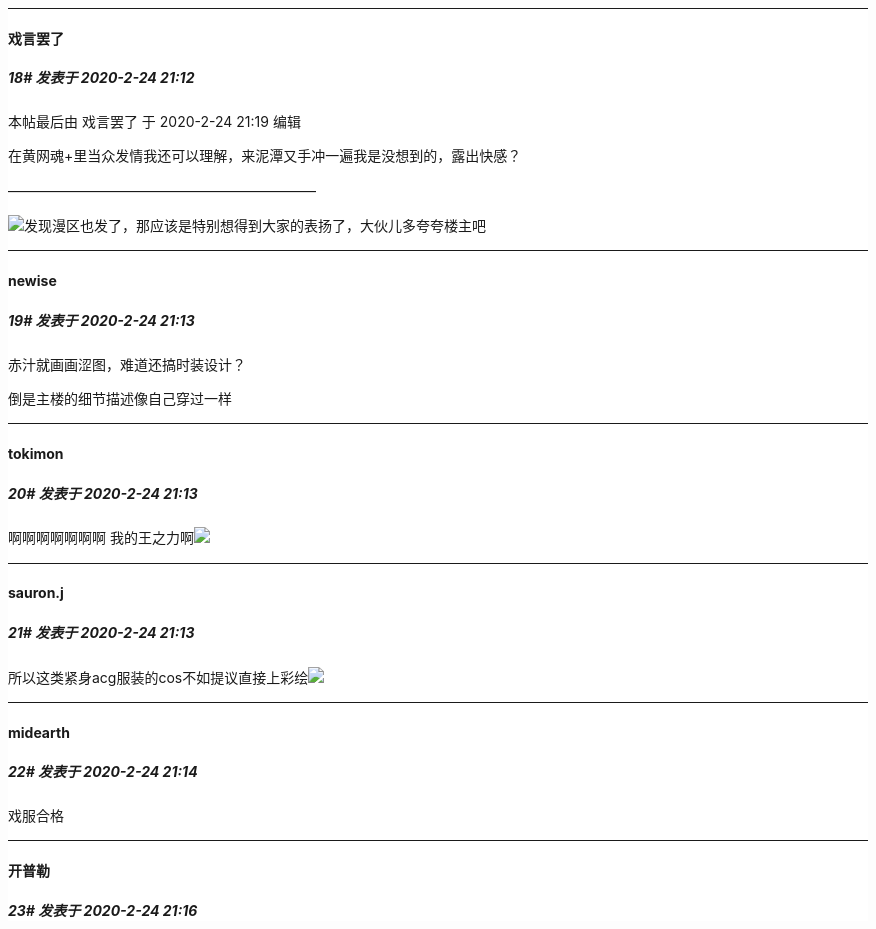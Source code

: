 -----

####  戏言罢了  
##### 18#       发表于 2020-2-24 21:12


 本帖最后由 戏言罢了 于 2020-2-24 21:19 编辑 

在黄网魂+里当众发情我还可以理解，来泥潭又手冲一遍我是没想到的，露出快感？

——————————————————————

<img src="https://static.saraba1st.com/image/smiley/face2017/047.png" referrerpolicy="no-referrer">发现漫区也发了，那应该是特别想得到大家的表扬了，大伙儿多夸夸楼主吧


-----

####  newise  
##### 19#       发表于 2020-2-24 21:13


赤汁就画画涩图，难道还搞时装设计？

倒是主楼的细节描述像自己穿过一样


-----

####  tokimon  
##### 20#       发表于 2020-2-24 21:13


啊啊啊啊啊啊啊 我的王之力啊<img src="https://static.saraba1st.com/image/smiley/face2017/132.png" referrerpolicy="no-referrer">


-----

####  sauron.j  
##### 21#       发表于 2020-2-24 21:13


所以这类紧身acg服装的cos不如提议直接上彩绘<img src="https://static.saraba1st.com/image/smiley/face2017/037.png" referrerpolicy="no-referrer">


-----

####  midearth  
##### 22#       发表于 2020-2-24 21:14


戏服合格


-----

####  开普勒  
##### 23#       发表于 2020-2-24 21:16

